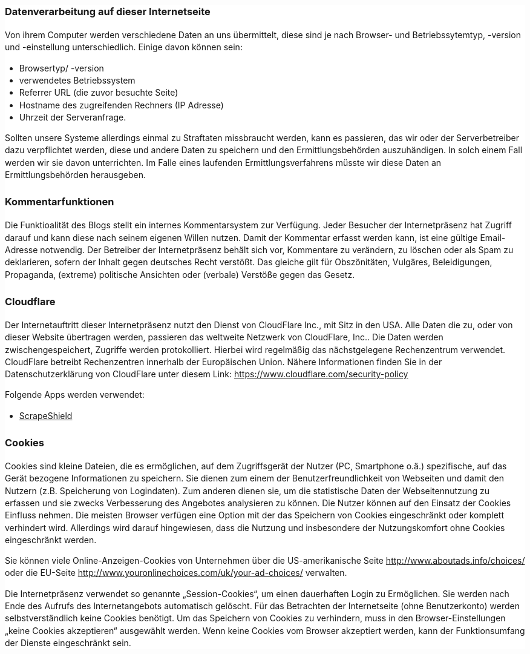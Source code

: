 ### Datenverarbeitung auf dieser Internetseite
Von ihrem Computer werden verschiedene Daten an uns übermittelt, diese sind je nach Browser- und Betriebssytemtyp, -version und -einstellung unterschiedlich. Einige davon können sein:

* Browsertyp/ -version
* verwendetes Betriebssystem
* Referrer URL (die zuvor besuchte Seite)
* Hostname des zugreifenden Rechners (IP Adresse)
* Uhrzeit der Serveranfrage.

Sollten unsere Systeme allerdings einmal zu Straftaten missbraucht werden, kann es passieren, das wir oder der Serverbetreiber dazu verpflichtet werden, diese und andere Daten zu speichern und den Ermittlungsbehörden auszuhändigen. In solch einem Fall werden wir sie davon unterrichten. Im Falle eines laufenden Ermittlungsverfahrens müsste wir diese Daten an Ermittlungsbehörden herausgeben.

### Kommentarfunktionen
Die Funktioalität des Blogs stellt ein internes Kommentarsystem zur Verfügung. Jeder Besucher der Internetpräsenz hat Zugriff darauf und kann diese nach seinem eigenen Willen nutzen. 
Damit der Kommentar erfasst werden kann, ist eine gültige Email-Adresse notwendig.
Der Betreiber der Internetpräsenz behält sich vor, Kommentare zu verändern, zu löschen oder als Spam zu deklarieren, sofern der Inhalt gegen deutsches Recht verstößt. Das gleiche gilt für Obszönitäten, Vulgäres, Beleidigungen, Propaganda, (extreme) politische Ansichten oder (verbale) Verstöße gegen das Gesetz.

### Cloudflare
Der Internetauftritt dieser Internetpräsenz nutzt den Dienst von CloudFlare Inc., mit Sitz in den USA. Alle Daten die zu, oder von dieser Website übertragen werden, passieren das weltweite Netzwerk von CloudFlare, Inc.. Die Daten werden zwischengespeichert, Zugriffe werden protokolliert. Hierbei wird regelmäßig das nächstgelegene Rechenzentrum verwendet. CloudFlare betreibt Rechenzentren innerhalb der Europäischen Union. Nähere Informationen finden Sie in der Datenschutzerklärung von CloudFlare unter diesem Link: https://www.cloudflare.com/security-policy

Folgende Apps werden verwendet:
* [ScrapeShield](https://www.cloudflare.com/apps/scrapeshield)

### Cookies
Cookies sind kleine Dateien, die es ermöglichen, auf dem Zugriffsgerät der Nutzer (PC, Smartphone o.ä.) spezifische, auf das Gerät bezogene Informationen zu speichern. Sie dienen zum einem der Benutzerfreundlichkeit von Webseiten und damit den Nutzern (z.B. Speicherung von Logindaten). Zum anderen dienen sie, um die statistische Daten der Webseitennutzung zu erfassen und sie zwecks Verbesserung des Angebotes analysieren zu können. Die Nutzer können auf den Einsatz der Cookies Einfluss nehmen. Die meisten Browser verfügen eine Option mit der das Speichern von Cookies eingeschränkt oder komplett verhindert wird. Allerdings wird darauf hingewiesen, dass die Nutzung und insbesondere der Nutzungskomfort ohne Cookies eingeschränkt werden.

Sie können viele Online-Anzeigen-Cookies von Unternehmen über die US-amerikanische Seite http://www.aboutads.info/choices/ oder die EU-Seite http://www.youronlinechoices.com/uk/your-ad-choices/ verwalten.

Die Internetpräsenz verwendet so genannte „Session-Cookies“, um einen dauerhaften Login zu Ermöglichen. Sie werden nach Ende des Aufrufs des Internetangebots automatisch gelöscht. Für das Betrachten der Internetseite (ohne Benutzerkonto) werden selbstverständlich keine Cookies benötigt. Um das Speichern von Cookies zu verhindern, muss in den Browser-Einstellungen „keine Cookies akzeptieren“ ausgewählt werden. Wenn keine Cookies vom Browser akzeptiert werden, kann der Funktionsumfang der Dienste eingeschränkt sein.
